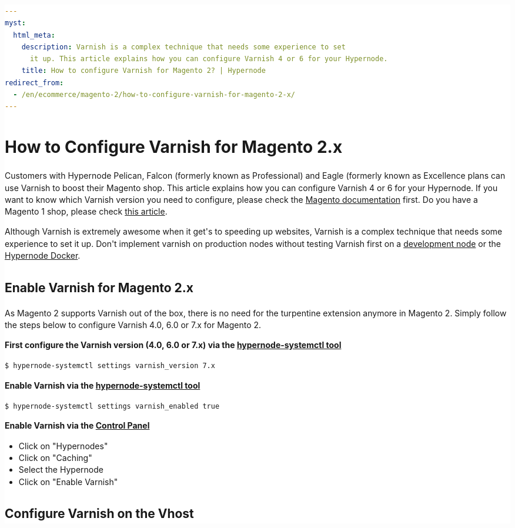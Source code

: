 ```yaml
---
myst:
  html_meta:
    description: Varnish is a complex technique that needs some experience to set
      it up. This article explains how you can configure Varnish 4 or 6 for your Hypernode.
    title: How to configure Varnish for Magento 2? | Hypernode
redirect_from:
  - /en/ecommerce/magento-2/how-to-configure-varnish-for-magento-2-x/
---
```




# How to Configure Varnish for Magento 2.x

Customers with Hypernode Pelican, Falcon (formerly known as Professional) and Eagle (formerly known as Excellence plans can use Varnish to boost their Magento shop. This article explains how you can configure Varnish 4 or 6 for your Hypernode. If you want to know which Varnish version you need to configure, please check the [Magento documentation](https://devdocs.magento.com/guides/v2.4/install-gde/system-requirements.html) first. Do you have a Magento 1 shop, please check [this article](../../ecommerce-applications/magento-1/how-to-configure-varnish-for-magento-1-x.md).

Although Varnish is extremely awesome when it get's to speeding up websites, Varnish is a complex technique that needs some experience to set it up. Don't implement varnish on production nodes without testing Varnish first on a [development node](../../hypernode-platform/tools/how-to-use-hypernode-development-plans.md) or the [Hypernode Docker](../../best-practices/testing/hypernode-docker.md).

## Enable Varnish for Magento 2.x

As Magento 2 supports Varnish out of the box, there is no need for the turpentine extension anymore in Magento 2. Simply follow the steps below to configure Varnish 4.0, 6.0 or 7.x for Magento 2.

**First configure the Varnish version (4.0, 6.0 or 7.x) via the [hypernode-systemctl tool](../../hypernode-platform/tools/how-to-use-the-hypernode-systemctl-cli-tool.md)**

```console
$ hypernode-systemctl settings varnish_version 7.x
```

**Enable Varnish via the [hypernode-systemctl tool](../../hypernode-platform/tools/how-to-use-the-hypernode-systemctl-cli-tool.md)**

```console
$ hypernode-systemctl settings varnish_enabled true
```

**Enable Varnish via the [Control Panel](https://auth.hypernode.com/)**

- Click on "Hypernodes"
- Click on "Caching"
- Select the Hypernode
- Click on "Enable Varnish"

## Configure Varnish on the Vhost
